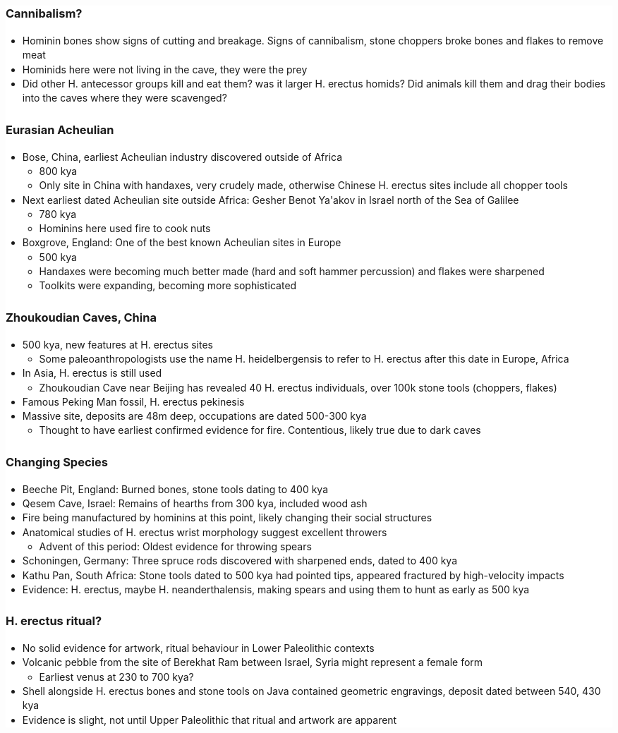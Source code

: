 ### Cannibalism?
 - Hominin bones show signs of cutting and breakage. Signs of cannibalism, stone choppers broke bones and flakes to remove meat
 - Hominids here were not living in the cave, they were the prey
 - Did other H. antecessor groups kill and eat them? was it larger H. erectus homids? Did animals kill them and drag their bodies into the caves where they were scavenged?

### Eurasian Acheulian
 - Bose, China, earliest Acheulian industry discovered outside of Africa
	 - 800 kya
	 - Only site in China with handaxes, very crudely made, otherwise Chinese H. erectus sites include all chopper tools
 - Next earliest dated Acheulian site outside Africa: Gesher Benot Ya'akov in Israel north of the Sea of Galilee
	 - 780 kya
	 - Hominins here used fire to cook nuts
 - Boxgrove, England: One of the best known Acheulian sites in Europe
	 - 500 kya
	 - Handaxes were becoming much better made (hard and soft hammer percussion) and flakes were sharpened
	 - Toolkits were expanding, becoming more sophisticated

### Zhoukoudian Caves, China
 - 500 kya, new features at H. erectus sites
	 - Some paleoanthropologists use the name H. heidelbergensis to refer to H. erectus after this date in Europe, Africa
 - In Asia, H. erectus is still used
	 - Zhoukoudian Cave near Beijing has revealed 40 H. erectus individuals, over 100k stone tools (choppers, flakes)
 - Famous Peking Man fossil, H. erectus pekinesis
 - Massive site, deposits are 48m deep, occupations are dated 500-300 kya
	 - Thought to have earliest confirmed evidence for fire. Contentious, likely true due to dark caves

### Changing Species
 - Beeche Pit, England: Burned bones, stone tools dating to 400 kya
 - Qesem Cave, Israel: Remains of hearths from 300 kya, included wood ash
 - Fire being manufactured by hominins at this point, likely changing their social structures
 - Anatomical studies of H. erectus wrist morphology suggest excellent throwers
	 - Advent of this period: Oldest evidence for throwing spears
 - Schoningen, Germany: Three spruce rods discovered with sharpened ends, dated to 400 kya
 - Kathu Pan, South Africa: Stone tools dated to 500 kya had pointed tips, appeared fractured by high-velocity impacts
 - Evidence: H. erectus, maybe H. neanderthalensis, making spears and using them to hunt as early as 500 kya

### H. erectus ritual?
 - No solid evidence for artwork, ritual behaviour in Lower Paleolithic contexts
 - Volcanic pebble from the site of Berekhat Ram between Israel, Syria might represent a female form
	 - Earliest venus at 230 to 700 kya?
 - Shell alongside H. erectus bones and stone tools on Java contained geometric engravings, deposit dated between 540, 430 kya
 - Evidence is slight, not until Upper Paleolithic that ritual and artwork are apparent
